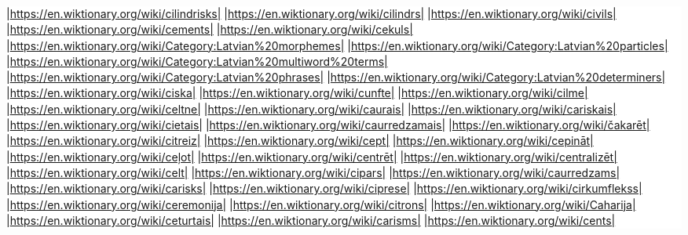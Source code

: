 |https://en.wiktionary.org/wiki/cilindrisks|
|https://en.wiktionary.org/wiki/cilindrs|
|https://en.wiktionary.org/wiki/civils|
|https://en.wiktionary.org/wiki/cements|
|https://en.wiktionary.org/wiki/cekuls|
|https://en.wiktionary.org/wiki/Category:Latvian%20morphemes|
|https://en.wiktionary.org/wiki/Category:Latvian%20particles|
|https://en.wiktionary.org/wiki/Category:Latvian%20multiword%20terms|
|https://en.wiktionary.org/wiki/Category:Latvian%20phrases|
|https://en.wiktionary.org/wiki/Category:Latvian%20determiners|
|https://en.wiktionary.org/wiki/ciska|
|https://en.wiktionary.org/wiki/cunfte|
|https://en.wiktionary.org/wiki/cilme|
|https://en.wiktionary.org/wiki/celtne|
|https://en.wiktionary.org/wiki/caurais|
|https://en.wiktionary.org/wiki/cariskais|
|https://en.wiktionary.org/wiki/cietais|
|https://en.wiktionary.org/wiki/caurredzamais|
|https://en.wiktionary.org/wiki/čakarēt|
|https://en.wiktionary.org/wiki/citreiz|
|https://en.wiktionary.org/wiki/cept|
|https://en.wiktionary.org/wiki/cepināt|
|https://en.wiktionary.org/wiki/ceļot|
|https://en.wiktionary.org/wiki/centrēt|
|https://en.wiktionary.org/wiki/centralizēt|
|https://en.wiktionary.org/wiki/celt|
|https://en.wiktionary.org/wiki/cipars|
|https://en.wiktionary.org/wiki/caurredzams|
|https://en.wiktionary.org/wiki/carisks|
|https://en.wiktionary.org/wiki/ciprese|
|https://en.wiktionary.org/wiki/cirkumflekss|
|https://en.wiktionary.org/wiki/ceremonija|
|https://en.wiktionary.org/wiki/citrons|
|https://en.wiktionary.org/wiki/Caharija|
|https://en.wiktionary.org/wiki/ceturtais|
|https://en.wiktionary.org/wiki/carisms|
|https://en.wiktionary.org/wiki/cents|